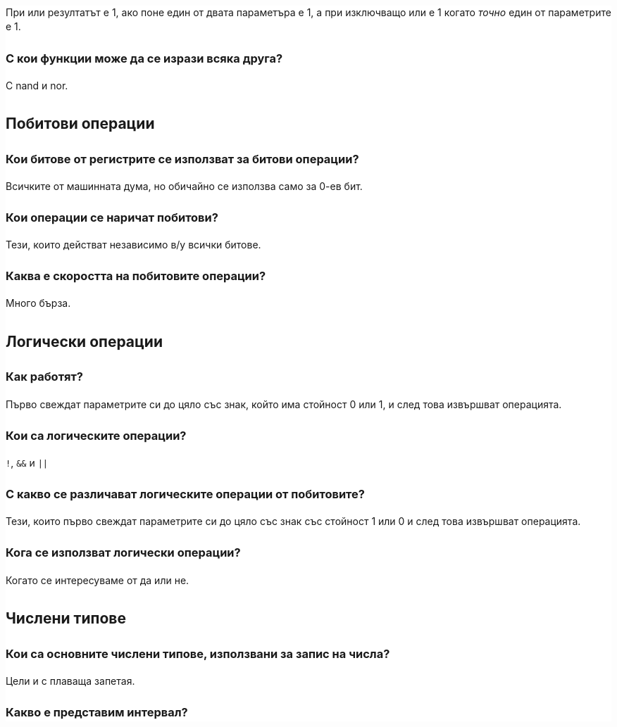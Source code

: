 При или резултатът е 1, ако поне един от двата параметъра е 1, а при изключващо или е 1 когато _точно_ един от параметрите е 1.

### С кои функции може да се изрази всяка друга?

С nand и nor.

## Побитови операции

### Кои битове от регистрите се използват за битови операции?

Всичките от машинната дума, но обичайно се използва само за 0-ев бит.

### Кои операции се наричат побитови?

Тези, които действат независимо в/у всички битове.

### Каква е скоростта на побитовите операции?

Много бърза.

## Логически операции

### Как работят?

Първо свеждат параметрите си до цяло със знак, който има стойност 0 или 1, и след това извършват операцията.

### Кои са логическите операции?

`!`, `&&` и `||`

### С какво се различават логическите операции от побитовите?

Тези, които първо свеждат параметрите си до цяло със знак със стойност 1 или 0 и след това извършват операцията.

### Кога се използват логически операции?

Когато се интересуваме от да или не.

## Числени типове

### Кои са основните числени типове, използвани за запис на числа?

Цели и с плаваща запетая.

### Какво е представим интервал?
